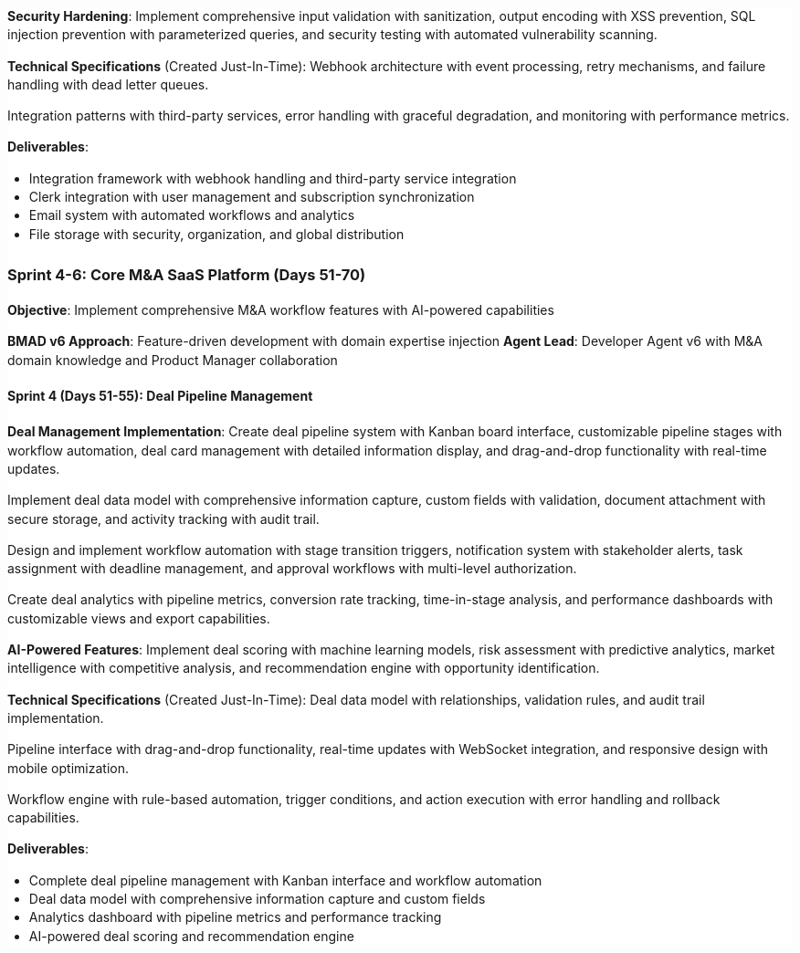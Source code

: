 **Security Hardening**:
Implement comprehensive input validation with sanitization, output encoding with XSS prevention, SQL injection prevention with parameterized queries, and security testing with automated vulnerability scanning.

**Technical Specifications** (Created Just-In-Time):
Webhook architecture with event processing, retry mechanisms, and failure handling with dead letter queues.

Integration patterns with third-party services, error handling with graceful degradation, and monitoring with performance metrics.

**Deliverables**:
- Integration framework with webhook handling and third-party service integration
- Clerk integration with user management and subscription synchronization
- Email system with automated workflows and analytics
- File storage with security, organization, and global distribution

### Sprint 4-6: Core M&A SaaS Platform (Days 51-70)

**Objective**: Implement comprehensive M&A workflow features with AI-powered capabilities

**BMAD v6 Approach**: Feature-driven development with domain expertise injection
**Agent Lead**: Developer Agent v6 with M&A domain knowledge and Product Manager collaboration

#### Sprint 4 (Days 51-55): Deal Pipeline Management

**Deal Management Implementation**:
Create deal pipeline system with Kanban board interface, customizable pipeline stages with workflow automation, deal card management with detailed information display, and drag-and-drop functionality with real-time updates.

Implement deal data model with comprehensive information capture, custom fields with validation, document attachment with secure storage, and activity tracking with audit trail.

Design and implement workflow automation with stage transition triggers, notification system with stakeholder alerts, task assignment with deadline management, and approval workflows with multi-level authorization.

Create deal analytics with pipeline metrics, conversion rate tracking, time-in-stage analysis, and performance dashboards with customizable views and export capabilities.

**AI-Powered Features**:
Implement deal scoring with machine learning models, risk assessment with predictive analytics, market intelligence with competitive analysis, and recommendation engine with opportunity identification.

**Technical Specifications** (Created Just-In-Time):
Deal data model with relationships, validation rules, and audit trail implementation.

Pipeline interface with drag-and-drop functionality, real-time updates with WebSocket integration, and responsive design with mobile optimization.

Workflow engine with rule-based automation, trigger conditions, and action execution with error handling and rollback capabilities.

**Deliverables**:
- Complete deal pipeline management with Kanban interface and workflow automation
- Deal data model with comprehensive information capture and custom fields
- Analytics dashboard with pipeline metrics and performance tracking
- AI-powered deal scoring and recommendation engine

